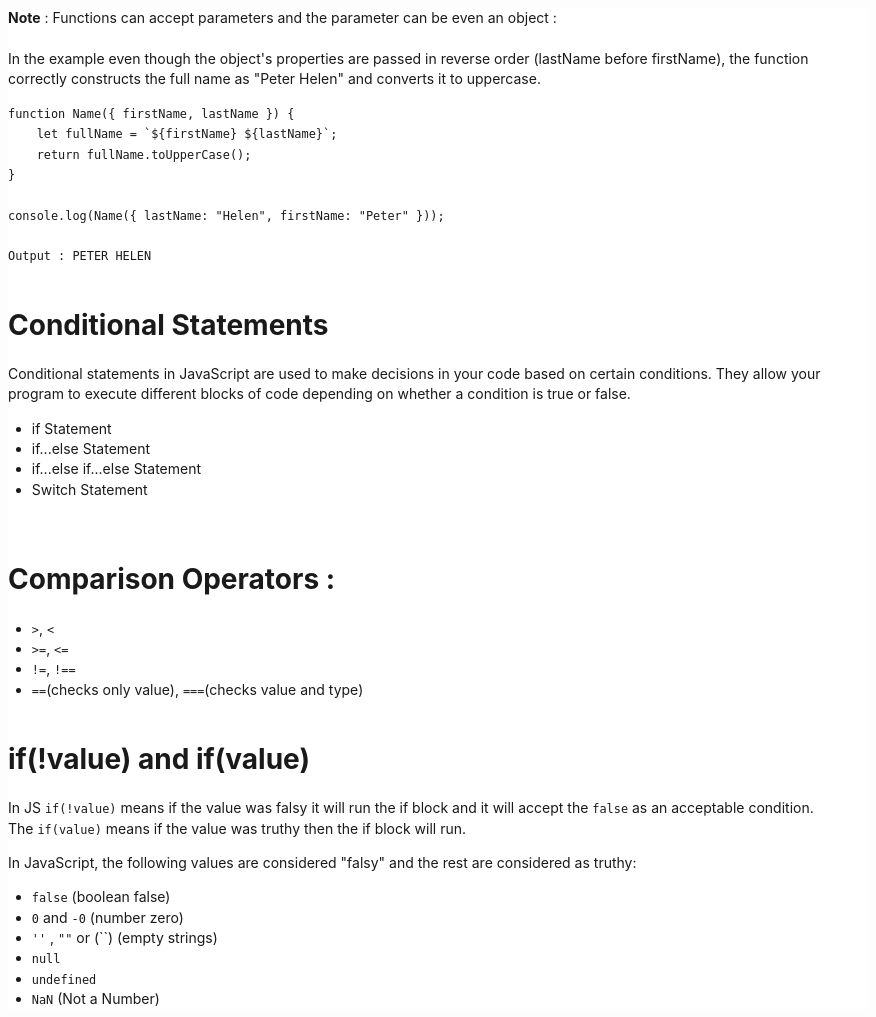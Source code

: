 **Note** : 
Functions can accept parameters and the parameter can be even an object :
<br><br>
In the example even though the object's properties are passed in reverse order (lastName before firstName), the function correctly constructs the full name as "Peter Helen" and converts it to uppercase.
```
function Name({ firstName, lastName }) {
    let fullName = `${firstName} ${lastName}`;
    return fullName.toUpperCase();
}

console.log(Name({ lastName: "Helen", firstName: "Peter" })); 

Output : PETER HELEN
```


# Conditional Statements

Conditional statements in JavaScript are used to make decisions in your code based on certain conditions. They allow your program to execute different blocks of code depending on whether a condition is true or false.

- if Statement
- if...else Statement
- if...else if...else Statement
- Switch Statement
  <br><br>

# Comparison Operators :

- `>`, `<`
- `>=`, `<=`
- `!=`, `!==`
- `==`(checks only value), `===`(checks value and type)

# if(!value) and if(value)

In JS `if(!value)` means if the value was falsy it will run the if block and it will accept the `false` as an acceptable condition.
<br>
The `if(value)` means if the value was truthy then the if block will run.

In JavaScript, the following values are considered "falsy" and the rest are considered as truthy:

- `false` (boolean false)
- `0` and `-0` (number zero)
- `''` , `""` or (``) (empty strings)
- `null`
- `undefined`
- `NaN` (Not a Number)
